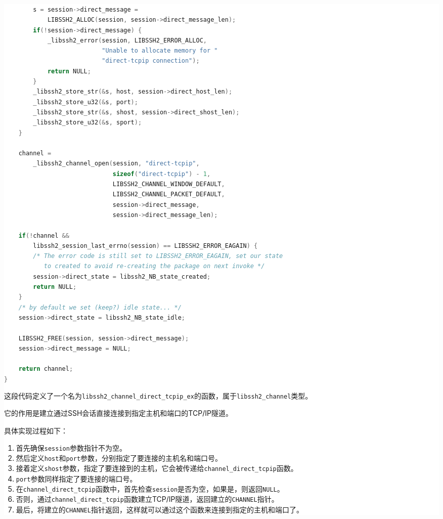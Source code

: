 ```cpp
        s = session->direct_message =
            LIBSSH2_ALLOC(session, session->direct_message_len);
        if(!session->direct_message) {
            _libssh2_error(session, LIBSSH2_ERROR_ALLOC,
                           "Unable to allocate memory for "
                           "direct-tcpip connection");
            return NULL;
        }
        _libssh2_store_str(&s, host, session->direct_host_len);
        _libssh2_store_u32(&s, port);
        _libssh2_store_str(&s, shost, session->direct_shost_len);
        _libssh2_store_u32(&s, sport);
    }

    channel =
        _libssh2_channel_open(session, "direct-tcpip",
                              sizeof("direct-tcpip") - 1,
                              LIBSSH2_CHANNEL_WINDOW_DEFAULT,
                              LIBSSH2_CHANNEL_PACKET_DEFAULT,
                              session->direct_message,
                              session->direct_message_len);

    if(!channel &&
        libssh2_session_last_errno(session) == LIBSSH2_ERROR_EAGAIN) {
        /* The error code is still set to LIBSSH2_ERROR_EAGAIN, set our state
           to created to avoid re-creating the package on next invoke */
        session->direct_state = libssh2_NB_state_created;
        return NULL;
    }
    /* by default we set (keep?) idle state... */
    session->direct_state = libssh2_NB_state_idle;

    LIBSSH2_FREE(session, session->direct_message);
    session->direct_message = NULL;

    return channel;
}

```

这段代码定义了一个名为`libssh2_channel_direct_tcpip_ex`的函数，属于`libssh2_channel`类型。

它的作用是建立通过SSH会话直接连接到指定主机和端口的TCP/IP隧道。

具体实现过程如下：

1. 首先确保`session`参数指针不为空。
2. 然后定义`host`和`port`参数，分别指定了要连接的主机名和端口号。
3. 接着定义`shost`参数，指定了要连接到的主机，它会被传递给`channel_direct_tcpip`函数。
4. `port`参数同样指定了要连接的端口号。
5. 在`channel_direct_tcpip`函数中，首先检查`session`是否为空，如果是，则返回`NULL`。
6. 否则，通过`channel_direct_tcpip`函数建立TCP/IP隧道，返回建立的`CHANNEL`指针。
7. 最后，将建立的`CHANNEL`指针返回，这样就可以通过这个函数来连接到指定的主机和端口了。
